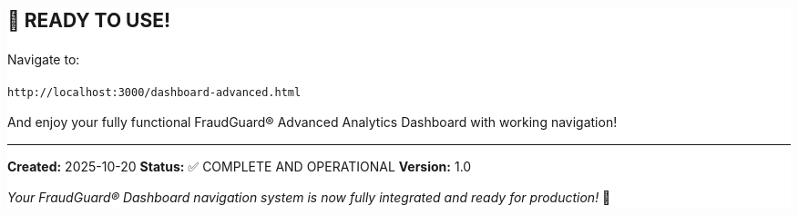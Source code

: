 
## 🌟 READY TO USE!

Navigate to:
```
http://localhost:3000/dashboard-advanced.html
```

And enjoy your fully functional FraudGuard® Advanced Analytics Dashboard with working navigation!

---

**Created:** 2025-10-20
**Status:** ✅ COMPLETE AND OPERATIONAL
**Version:** 1.0

*Your FraudGuard® Dashboard navigation system is now fully integrated and ready for production!* 🚀
